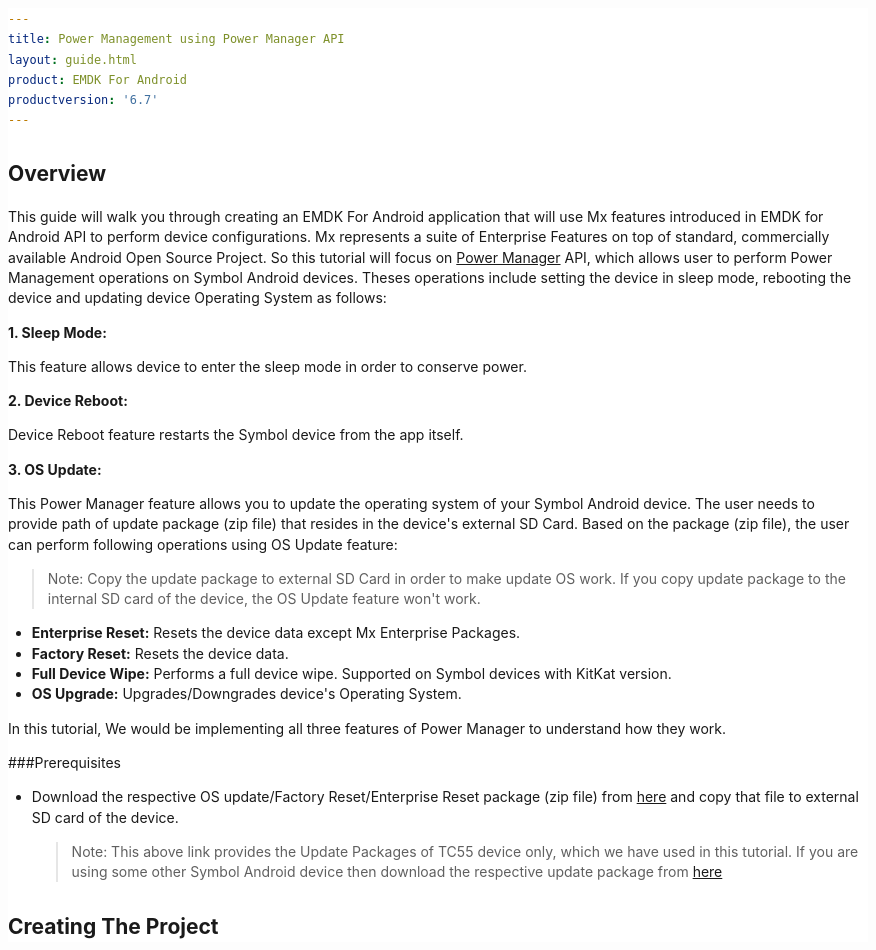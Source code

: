 ```yaml
---
title: Power Management using Power Manager API
layout: guide.html
product: EMDK For Android
productversion: '6.7'
---
```


## Overview

This guide will walk you through creating an EMDK For Android application that will use Mx features introduced in EMDK for Android API to perform device configurations. Mx represents a suite of Enterprise Features on top of standard, commercially available Android Open Source Project. So this tutorial will focus on [Power Manager](../../mx/powermgr) API, which allows user to perform Power Management operations on Symbol Android devices. Theses operations include setting the device in sleep mode, rebooting the device and updating device Operating System as follows:

**1. Sleep Mode:**

This feature allows device to enter the sleep mode in order to conserve power.

**2. Device Reboot:**

Device Reboot feature restarts the Symbol device from the app itself.

**3. OS Update:**  

This Power Manager feature allows you to update the operating system of your Symbol Android device. The user needs to provide path of update package (zip file) that resides in the device's external SD Card. Based on the package (zip file), the user can perform following operations using OS Update feature:

   > Note: Copy the update package to external SD Card in order to make update OS work. If you copy update package to the internal SD card of the device, the OS Update feature won't work.  

* **Enterprise Reset:** Resets the device data except Mx Enterprise Packages.
* **Factory Reset:** Resets the device data.
* **Full Device Wipe:** Performs a full device wipe. Supported on Symbol devices with KitKat version. 
* **OS Upgrade:** Upgrades/Downgrades device's Operating System.
 
In this tutorial, We would be implementing all three features of Power Manager to understand how they work. 
 
###Prerequisites
* Download the respective OS update/Factory Reset/Enterprise Reset package (zip file) from [here](https://portal.motorolasolutions.com/Support/US-EN/Mobile+Networks+RFID+and+BarCode+Scanners/Mobile+Computers/Handheld+Computers/TC55) and copy that file to external SD card of the device.

    > Note: This above link provides the Update Packages of TC55 device only, which we have used in this tutorial. If you are using some other Symbol Android device then download the respective update package from [here](https://portal.motorolasolutions.com/Support/US-EN/Mobile+Networks+RFID+and+BarCode+Scanners/Mobile+Computers/Handheld+Computers)

## Creating The Project

